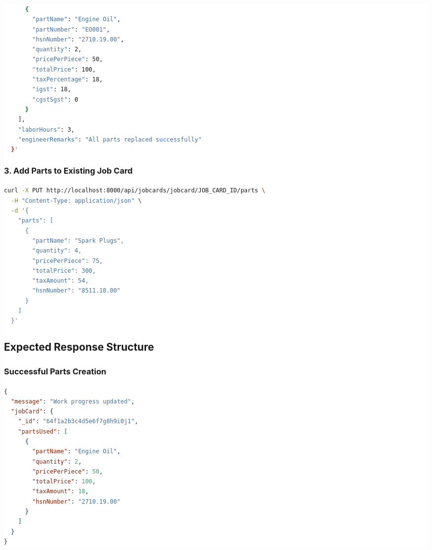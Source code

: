 ```bash
      {
        "partName": "Engine Oil",
        "partNumber": "EO001",
        "hsnNumber": "2710.19.00",
        "quantity": 2,
        "pricePerPiece": 50,
        "totalPrice": 100,
        "taxPercentage": 18,
        "igst": 18,
        "cgstSgst": 0
      }
    ],
    "laborHours": 3,
    "engineerRemarks": "All parts replaced successfully"
  }'
```

### 3. Add Parts to Existing Job Card

```bash
curl -X PUT http://localhost:8000/api/jobcards/jobcard/JOB_CARD_ID/parts \
  -H "Content-Type: application/json" \
  -d '{
    "parts": [
      {
        "partName": "Spark Plugs",
        "quantity": 4,
        "pricePerPiece": 75,
        "totalPrice": 300,
        "taxAmount": 54,
        "hsnNumber": "8511.10.00"
      }
    ]
  }'
```

## Expected Response Structure

### Successful Parts Creation
```json
{
  "message": "Work progress updated",
  "jobCard": {
    "_id": "64f1a2b3c4d5e6f7g8h9i0j1",
    "partsUsed": [
      {
        "partName": "Engine Oil",
        "quantity": 2,
        "pricePerPiece": 50,
        "totalPrice": 100,
        "taxAmount": 18,
        "hsnNumber": "2710.19.00"
      }
    ]
  }
}
```
